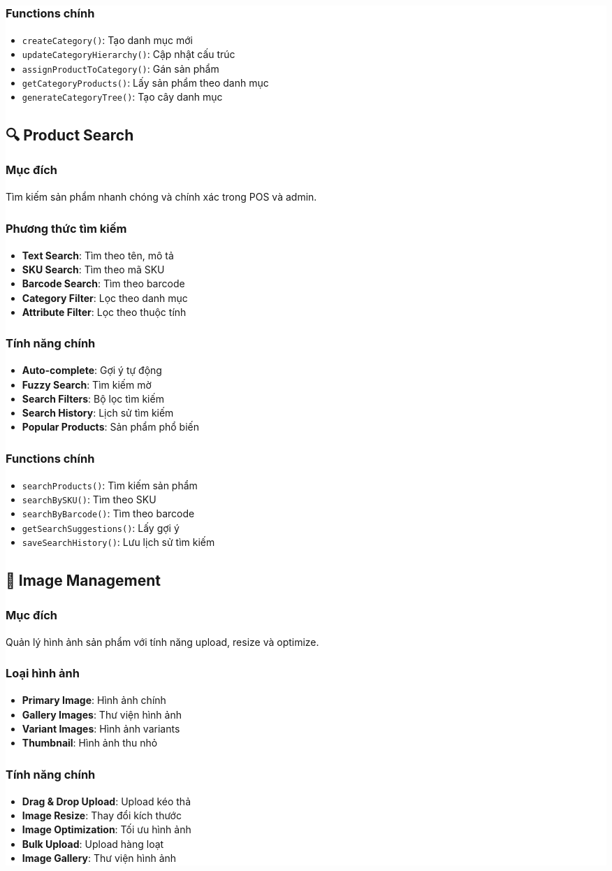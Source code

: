 ### Functions chính
- `createCategory()`: Tạo danh mục mới
- `updateCategoryHierarchy()`: Cập nhật cấu trúc
- `assignProductToCategory()`: Gán sản phẩm
- `getCategoryProducts()`: Lấy sản phẩm theo danh mục
- `generateCategoryTree()`: Tạo cây danh mục

## 🔍 Product Search

### Mục đích
Tìm kiếm sản phẩm nhanh chóng và chính xác trong POS và admin.

### Phương thức tìm kiếm
- **Text Search**: Tìm theo tên, mô tả
- **SKU Search**: Tìm theo mã SKU
- **Barcode Search**: Tìm theo barcode
- **Category Filter**: Lọc theo danh mục
- **Attribute Filter**: Lọc theo thuộc tính

### Tính năng chính
- **Auto-complete**: Gợi ý tự động
- **Fuzzy Search**: Tìm kiếm mờ
- **Search Filters**: Bộ lọc tìm kiếm
- **Search History**: Lịch sử tìm kiếm
- **Popular Products**: Sản phẩm phổ biến

### Functions chính
- `searchProducts()`: Tìm kiếm sản phẩm
- `searchBySKU()`: Tìm theo SKU
- `searchByBarcode()`: Tìm theo barcode
- `getSearchSuggestions()`: Lấy gợi ý
- `saveSearchHistory()`: Lưu lịch sử tìm kiếm

## 📸 Image Management

### Mục đích
Quản lý hình ảnh sản phẩm với tính năng upload, resize và optimize.

### Loại hình ảnh
- **Primary Image**: Hình ảnh chính
- **Gallery Images**: Thư viện hình ảnh
- **Variant Images**: Hình ảnh variants
- **Thumbnail**: Hình ảnh thu nhỏ

### Tính năng chính
- **Drag & Drop Upload**: Upload kéo thả
- **Image Resize**: Thay đổi kích thước
- **Image Optimization**: Tối ưu hình ảnh
- **Bulk Upload**: Upload hàng loạt
- **Image Gallery**: Thư viện hình ảnh
